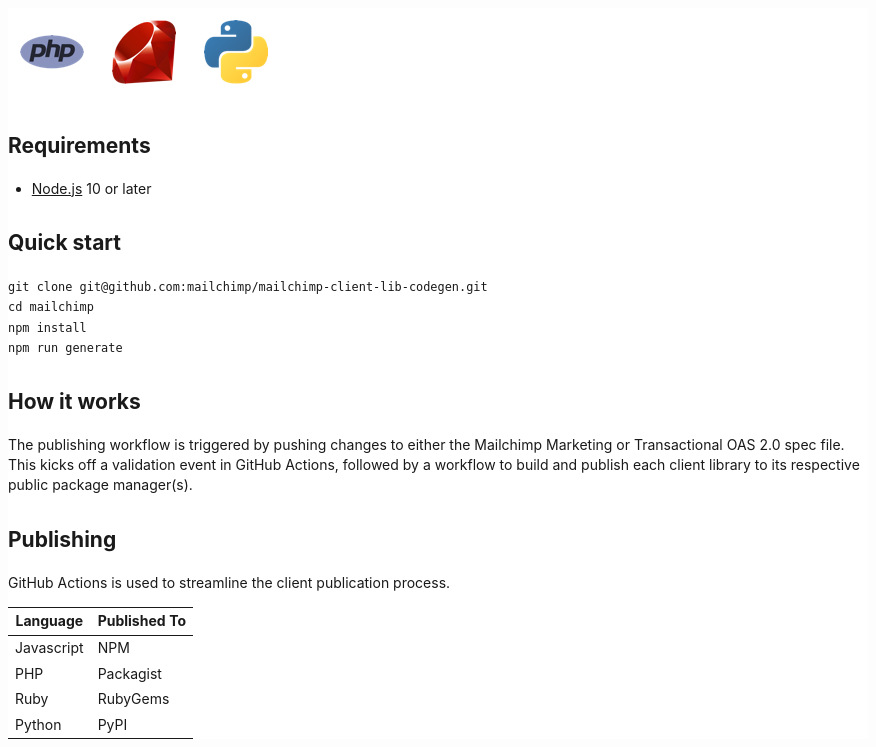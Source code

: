   <img src="./resources/images/lang_php.png" width="88" height="88">
  <img src="./resources/images/lang_ruby.png" width="88" height="88">
  <img src="./resources/images/lang_python.png" width="88" height="88">
</div>

## Requirements

- [Node.js](https://nodejs.org/en/) 10 or later

## Quick start

```
git clone git@github.com:mailchimp/mailchimp-client-lib-codegen.git
cd mailchimp
npm install
npm run generate
```

## How it works

The publishing workflow is triggered by pushing changes to either the Mailchimp Marketing or Transactional OAS 2.0 spec file. This kicks off a validation event in GitHub Actions, followed by a workflow to build and publish each client library to its respective public package manager(s).

## Publishing

GitHub Actions is used to streamline the client publication process.

| Language   | Published To |
| ---------- | ------------ |
| Javascript | NPM          |
| PHP        | Packagist    |
| Ruby       | RubyGems     |
| Python     | PyPI         |
